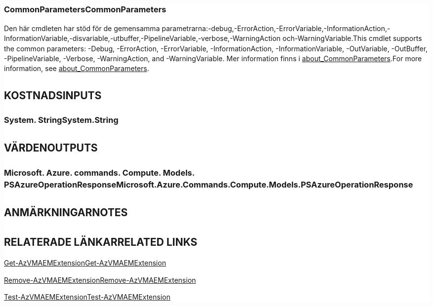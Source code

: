 ### <span data-ttu-id="0cd2f-138">CommonParameters</span><span class="sxs-lookup"><span data-stu-id="0cd2f-138">CommonParameters</span></span>
<span data-ttu-id="0cd2f-139">Den här cmdleten har stöd för de gemensamma parametrarna:-debug,-ErrorAction,-ErrorVariable,-InformationAction,-InformationVariable,-disvariable,-utbuffer,-PipelineVariable,-verbose,-WarningAction och-WarningVariable.</span><span class="sxs-lookup"><span data-stu-id="0cd2f-139">This cmdlet supports the common parameters: -Debug, -ErrorAction, -ErrorVariable, -InformationAction, -InformationVariable, -OutVariable, -OutBuffer, -PipelineVariable, -Verbose, -WarningAction, and -WarningVariable.</span></span> <span data-ttu-id="0cd2f-140">Mer information finns i [about_CommonParameters](http://go.microsoft.com/fwlink/?LinkID=113216).</span><span class="sxs-lookup"><span data-stu-id="0cd2f-140">For more information, see [about_CommonParameters](http://go.microsoft.com/fwlink/?LinkID=113216).</span></span>

## <span data-ttu-id="0cd2f-141">KOSTNADS</span><span class="sxs-lookup"><span data-stu-id="0cd2f-141">INPUTS</span></span>

### <span data-ttu-id="0cd2f-142">System. String</span><span class="sxs-lookup"><span data-stu-id="0cd2f-142">System.String</span></span>

## <span data-ttu-id="0cd2f-143">VÄRDEN</span><span class="sxs-lookup"><span data-stu-id="0cd2f-143">OUTPUTS</span></span>

### <span data-ttu-id="0cd2f-144">Microsoft. Azure. commands. Compute. Models. PSAzureOperationResponse</span><span class="sxs-lookup"><span data-stu-id="0cd2f-144">Microsoft.Azure.Commands.Compute.Models.PSAzureOperationResponse</span></span>

## <span data-ttu-id="0cd2f-145">ANMÄRKNINGAR</span><span class="sxs-lookup"><span data-stu-id="0cd2f-145">NOTES</span></span>

## <span data-ttu-id="0cd2f-146">RELATERADE LÄNKAR</span><span class="sxs-lookup"><span data-stu-id="0cd2f-146">RELATED LINKS</span></span>

[<span data-ttu-id="0cd2f-147">Get-AzVMAEMExtension</span><span class="sxs-lookup"><span data-stu-id="0cd2f-147">Get-AzVMAEMExtension</span></span>](./Get-AzVMAEMExtension.md)

[<span data-ttu-id="0cd2f-148">Remove-AzVMAEMExtension</span><span class="sxs-lookup"><span data-stu-id="0cd2f-148">Remove-AzVMAEMExtension</span></span>](./Remove-AzVMAEMExtension.md)

[<span data-ttu-id="0cd2f-149">Test-AzVMAEMExtension</span><span class="sxs-lookup"><span data-stu-id="0cd2f-149">Test-AzVMAEMExtension</span></span>](./Test-AzVMAEMExtension.md)


